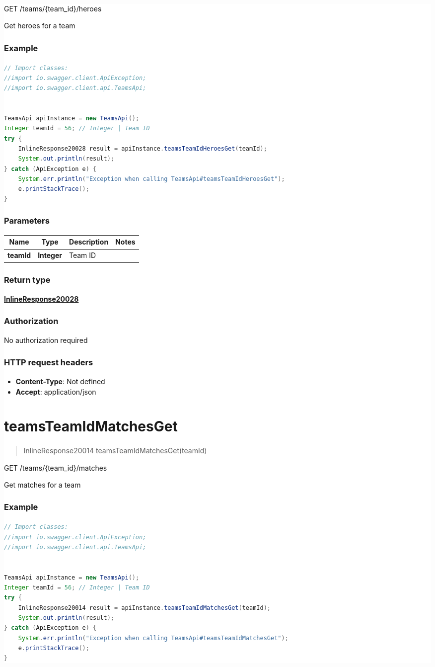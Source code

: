 GET /teams/{team_id}/heroes

Get heroes for a team

### Example
```java
// Import classes:
//import io.swagger.client.ApiException;
//import io.swagger.client.api.TeamsApi;


TeamsApi apiInstance = new TeamsApi();
Integer teamId = 56; // Integer | Team ID
try {
    InlineResponse20028 result = apiInstance.teamsTeamIdHeroesGet(teamId);
    System.out.println(result);
} catch (ApiException e) {
    System.err.println("Exception when calling TeamsApi#teamsTeamIdHeroesGet");
    e.printStackTrace();
}
```

### Parameters

Name | Type | Description  | Notes
------------- | ------------- | ------------- | -------------
 **teamId** | **Integer**| Team ID |

### Return type

[**InlineResponse20028**](InlineResponse20028.md)

### Authorization

No authorization required

### HTTP request headers

 - **Content-Type**: Not defined
 - **Accept**: application/json

<a name="teamsTeamIdMatchesGet"></a>
# **teamsTeamIdMatchesGet**
> InlineResponse20014 teamsTeamIdMatchesGet(teamId)

GET /teams/{team_id}/matches

Get matches for a team

### Example
```java
// Import classes:
//import io.swagger.client.ApiException;
//import io.swagger.client.api.TeamsApi;


TeamsApi apiInstance = new TeamsApi();
Integer teamId = 56; // Integer | Team ID
try {
    InlineResponse20014 result = apiInstance.teamsTeamIdMatchesGet(teamId);
    System.out.println(result);
} catch (ApiException e) {
    System.err.println("Exception when calling TeamsApi#teamsTeamIdMatchesGet");
    e.printStackTrace();
}
```